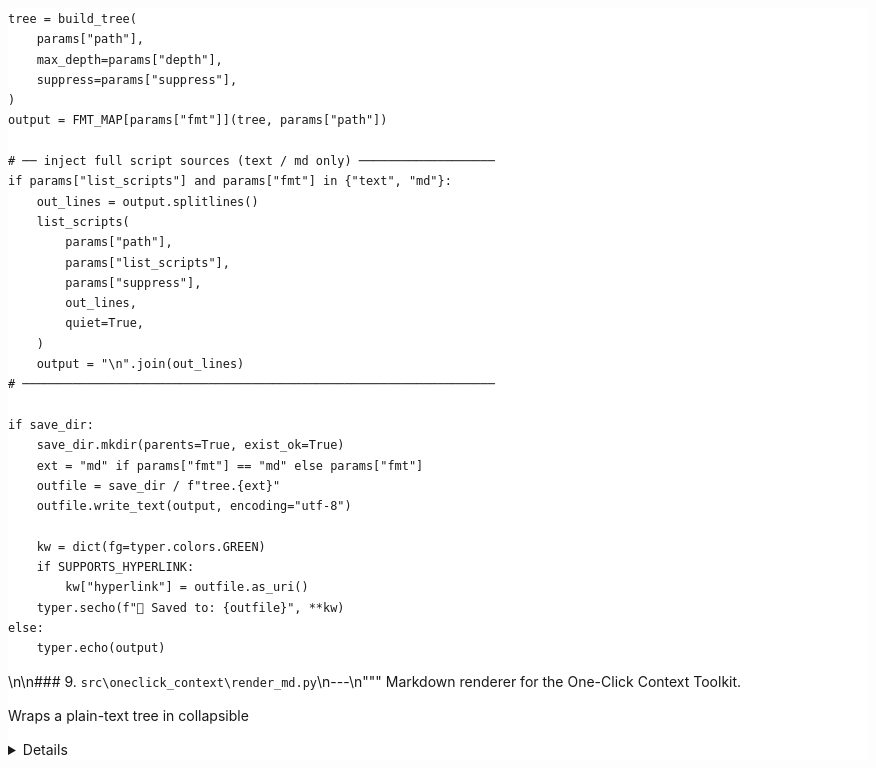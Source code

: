    tree = build_tree(
        params["path"],
        max_depth=params["depth"],
        suppress=params["suppress"],
    )
    output = FMT_MAP[params["fmt"]](tree, params["path"])

    # ── inject full script sources (text / md only) ───────────────────
    if params["list_scripts"] and params["fmt"] in {"text", "md"}:
        out_lines = output.splitlines()
        list_scripts(
            params["path"],
            params["list_scripts"],
            params["suppress"],
            out_lines,
            quiet=True,
        )
        output = "\n".join(out_lines)
    # ──────────────────────────────────────────────────────────────────

    if save_dir:
        save_dir.mkdir(parents=True, exist_ok=True)
        ext = "md" if params["fmt"] == "md" else params["fmt"]
        outfile = save_dir / f"tree.{ext}"
        outfile.write_text(output, encoding="utf-8")

        kw = dict(fg=typer.colors.GREEN)
        if SUPPORTS_HYPERLINK:
            kw["hyperlink"] = outfile.as_uri()
        typer.secho(f"📁 Saved to: {outfile}", **kw)
    else:
        typer.echo(output)
\n\n### 9. `src\oneclick_context\render_md.py`\n---\n"""
Markdown renderer for the One-Click Context Toolkit.

Wraps a plain-text tree in collapsible <details> so it’s paste-ready
for GitHub, LinkedIn, etc.
"""

from pathlib import Path

def render_md(tree_str: str, folder: Path | str) -> str:
    # Resolve "." → current working directory name
    p = Path(folder).resolve()
    name = p.name if p.name else p.parent.name or str(p)
    return (
        f"<details><summary>📁 {name}</summary>\n\n"
        "```text\n"
        f"{tree_str.rstrip()}\n"
        "```\n"
        "</details>"
    )
\n\n### 10. `src\oneclick_context\tree.py`\n---\n#!/usr/bin/env python
# -*- coding: utf-8 -*-
# list_tree.py
